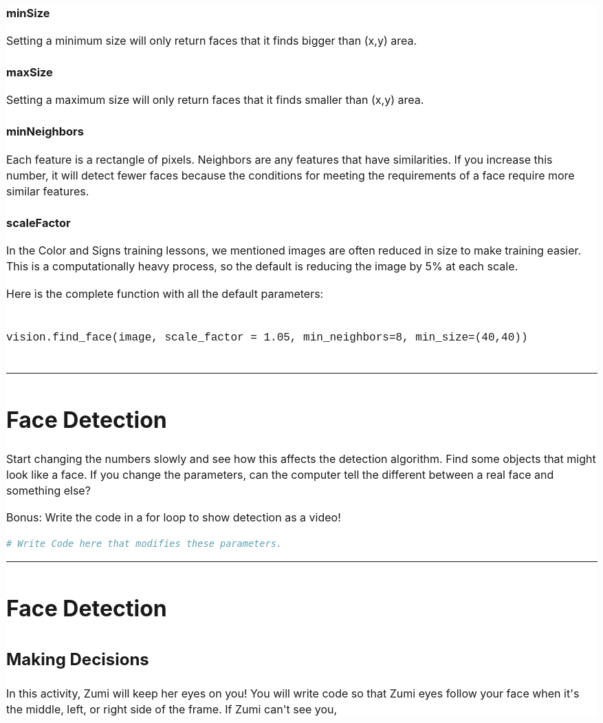 ### minSize

<font size=3> Setting a minimum size will only return faces that it finds bigger than (x,y) area. </font>

### maxSize

<font size=3> Setting a maximum size will only return faces that it finds smaller than (x,y) area. </font>

### minNeighbors

<font size=3> Each feature is a rectangle of pixels. Neighbors are any features that have similarities. If you increase this number, it will detect fewer faces because the conditions for meeting the requirements of a face require more similar features. </font>

### scaleFactor
<font size=3> In the Color and Signs training lessons, we mentioned images are often reduced in size to make training easier. This is a computationally heavy process, so the default is reducing the image by 5% at each scale.
    
Here is the complete function with all the default parameters: <br> <br>  
    
<font face="Courier">vision.find_face(image, scale_factor = 1.05, min_neighbors=8, min_size=(40,40))</font><br><br>

***
# Face Detection

Start changing the numbers slowly and see how this affects the detection algorithm. Find some objects that might look like a face. If you change the parameters, can the computer tell the different between a real face and something else?
    
Bonus: Write the code in a for loop to show detection as a video!


```python 
# Write Code here that modifies these parameters.
````

***
# Face Detection

## Making Decisions
<font size = 3> In this activity, Zumi will keep her eyes on you! You will write code so that Zumi eyes follow your face when it's the middle, left, or right side of the frame. If Zumi can't see you, 
